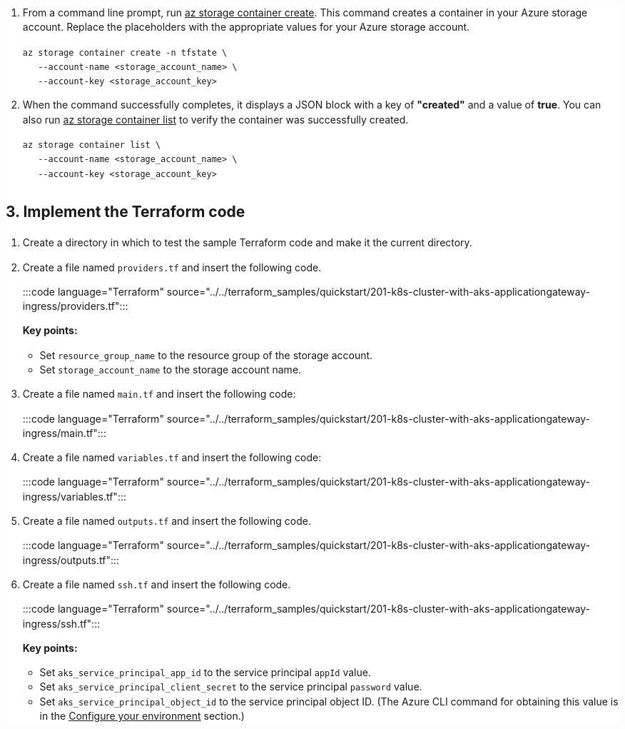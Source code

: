 1. From a command line prompt, run [az storage container create](/cli/azure/storage/container#az-storage-container-create). This command creates a container in your Azure storage account. Replace the placeholders with the appropriate values for your Azure storage account.

    ```azurecli
    az storage container create -n tfstate \
       --account-name <storage_account_name> \
       --account-key <storage_account_key>
    ```

1. When the command successfully completes, it displays a JSON block with a key of **"created"** and a value of **true**. You can also run [az storage container list](/cli/azure/storage/container#az-storage-container-list) to verify the container was successfully created.

    ```azurecli
    az storage container list \
       --account-name <storage_account_name> \
       --account-key <storage_account_key>
    ```

## 3. Implement the Terraform code

1. Create a directory in which to test the sample Terraform code and make it the current directory.

1. Create a file named `providers.tf` and insert the following code.

    :::code language="Terraform" source="../../terraform_samples/quickstart/201-k8s-cluster-with-aks-applicationgateway-ingress/providers.tf":::

    **Key points:**

    - Set `resource_group_name` to the resource group of the storage account.
    - Set `storage_account_name` to the storage account name.

1. Create a file named `main.tf` and insert the following code:

    :::code language="Terraform" source="../../terraform_samples/quickstart/201-k8s-cluster-with-aks-applicationgateway-ingress/main.tf":::

1. Create a file named `variables.tf` and insert the following code:

    :::code language="Terraform" source="../../terraform_samples/quickstart/201-k8s-cluster-with-aks-applicationgateway-ingress/variables.tf":::

1. Create a file named `outputs.tf` and insert the following code.

    :::code language="Terraform" source="../../terraform_samples/quickstart/201-k8s-cluster-with-aks-applicationgateway-ingress/outputs.tf":::

1. Create a file named `ssh.tf` and insert the following code.

    :::code language="Terraform" source="../../terraform_samples/quickstart/201-k8s-cluster-with-aks-applicationgateway-ingress/ssh.tf":::

    **Key points:**

    - Set `aks_service_principal_app_id` to the service principal `appId` value.
    - Set `aks_service_principal_client_secret` to the service principal `password` value.
    - Set `aks_service_principal_object_id` to the service principal object ID. (The Azure CLI command for obtaining this value is in the [Configure your environment](#1-configure-your-environment) section.)

